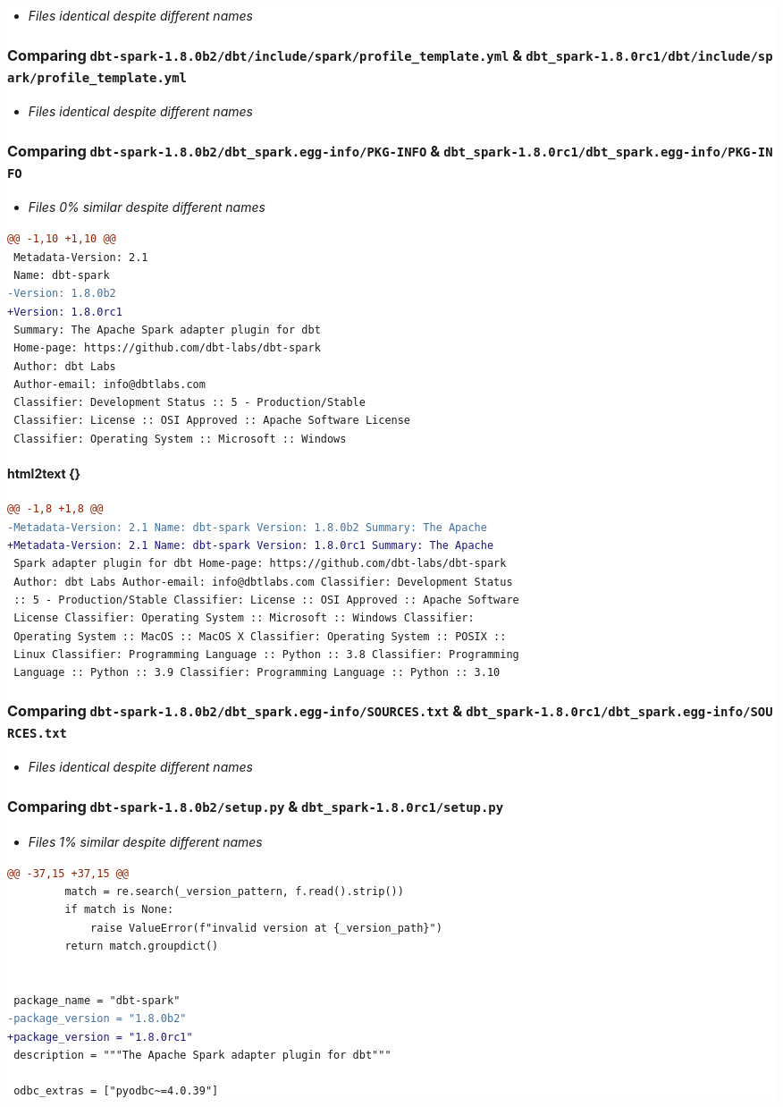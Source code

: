  * *Files identical despite different names*

### Comparing `dbt-spark-1.8.0b2/dbt/include/spark/profile_template.yml` & `dbt_spark-1.8.0rc1/dbt/include/spark/profile_template.yml`

 * *Files identical despite different names*

### Comparing `dbt-spark-1.8.0b2/dbt_spark.egg-info/PKG-INFO` & `dbt_spark-1.8.0rc1/dbt_spark.egg-info/PKG-INFO`

 * *Files 0% similar despite different names*

```diff
@@ -1,10 +1,10 @@
 Metadata-Version: 2.1
 Name: dbt-spark
-Version: 1.8.0b2
+Version: 1.8.0rc1
 Summary: The Apache Spark adapter plugin for dbt
 Home-page: https://github.com/dbt-labs/dbt-spark
 Author: dbt Labs
 Author-email: info@dbtlabs.com
 Classifier: Development Status :: 5 - Production/Stable
 Classifier: License :: OSI Approved :: Apache Software License
 Classifier: Operating System :: Microsoft :: Windows
```

#### html2text {}

```diff
@@ -1,8 +1,8 @@
-Metadata-Version: 2.1 Name: dbt-spark Version: 1.8.0b2 Summary: The Apache
+Metadata-Version: 2.1 Name: dbt-spark Version: 1.8.0rc1 Summary: The Apache
 Spark adapter plugin for dbt Home-page: https://github.com/dbt-labs/dbt-spark
 Author: dbt Labs Author-email: info@dbtlabs.com Classifier: Development Status
 :: 5 - Production/Stable Classifier: License :: OSI Approved :: Apache Software
 License Classifier: Operating System :: Microsoft :: Windows Classifier:
 Operating System :: MacOS :: MacOS X Classifier: Operating System :: POSIX ::
 Linux Classifier: Programming Language :: Python :: 3.8 Classifier: Programming
 Language :: Python :: 3.9 Classifier: Programming Language :: Python :: 3.10
```

### Comparing `dbt-spark-1.8.0b2/dbt_spark.egg-info/SOURCES.txt` & `dbt_spark-1.8.0rc1/dbt_spark.egg-info/SOURCES.txt`

 * *Files identical despite different names*

### Comparing `dbt-spark-1.8.0b2/setup.py` & `dbt_spark-1.8.0rc1/setup.py`

 * *Files 1% similar despite different names*

```diff
@@ -37,15 +37,15 @@
         match = re.search(_version_pattern, f.read().strip())
         if match is None:
             raise ValueError(f"invalid version at {_version_path}")
         return match.groupdict()
 
 
 package_name = "dbt-spark"
-package_version = "1.8.0b2"
+package_version = "1.8.0rc1"
 description = """The Apache Spark adapter plugin for dbt"""
 
 odbc_extras = ["pyodbc~=4.0.39"]
```